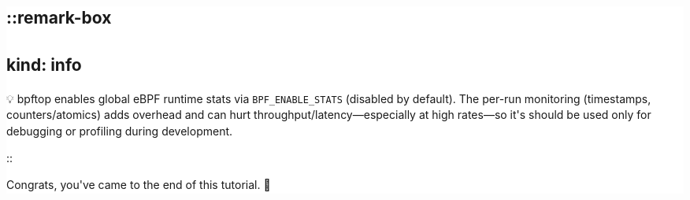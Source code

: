 ::remark-box
---
kind: info
---

💡 bpftop enables global eBPF runtime stats via `BPF_ENABLE_STATS` (disabled by default). The per-run monitoring (timestamps, counters/atomics) adds overhead and can hurt throughput/latency—especially at high rates—so it's should be used only for debugging or profiling during development.

::

Congrats, you've came to the end of this tutorial. 🥳